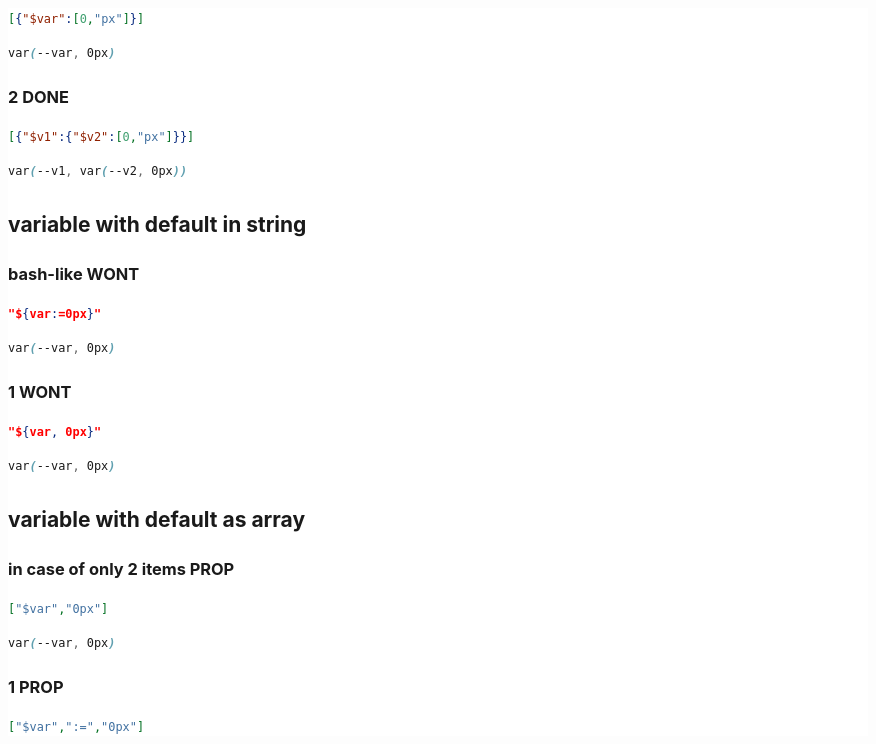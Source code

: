 ```json
[{"$var":[0,"px"]}]
```

```css
var(--var, 0px)
```

### 2 DONE

```json
[{"$v1":{"$v2":[0,"px"]}}]
```

```css
var(--v1, var(--v2, 0px))
```

## variable with default in string

### bash-like WONT

```json
"${var:=0px}"
```

```css
var(--var, 0px)
```

### 1 WONT

```json
"${var, 0px}"
```

```css
var(--var, 0px)
```

## variable with default as array

### in case of only 2 items PROP

```json
["$var","0px"]
```

```css
var(--var, 0px)
```

### 1 PROP

```json
["$var",":=","0px"]
```
